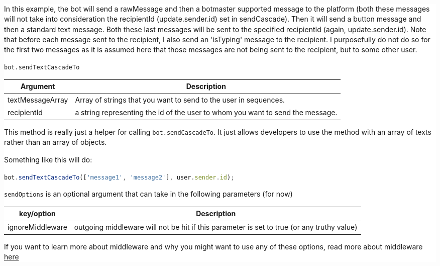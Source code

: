 In this example, the bot will send a rawMessage and then a botmaster supported message to the platform (both these messages will not take into consideration the recipientId (update.sender.id) set in sendCascade). Then it will send a button message and then a standard text message. Both these last messages will be sent to the specified recipientId (again, update.sender.id). Note that before each message sent to the recipient, I also send an 'isTyping' message to the recipient. I purposefully do not do so for the first two messages as it is assumed here that those messages are not being sent to the recipient, but to some other user.

`bot.sendTextCascadeTo`

| Argument | Description
|--- |---
| textMessageArray | Array of strings that you want to send to the user in sequences.
| recipientId  | a string representing the id of the user to whom you want to send the message.

This method is really just a helper for calling `bot.sendCascadeTo`. It just allows developers to use the method with an array of texts rather than an array of objects.

Something like this will do:

```js
bot.sendTextCascadeTo(['message1', 'message2'], user.sender.id);
```

`sendOptions` is an optional argument that can take in the following parameters (for now)

| key/option |  Description
|--- |---
| ignoreMiddleware | outgoing middleware will not be hit if this parameter is set to true (or any truthy value)

If you want to learn more about middleware and why you might want to use any of these options, read more about middleware [here](/working-with-botmaster/middleware)
